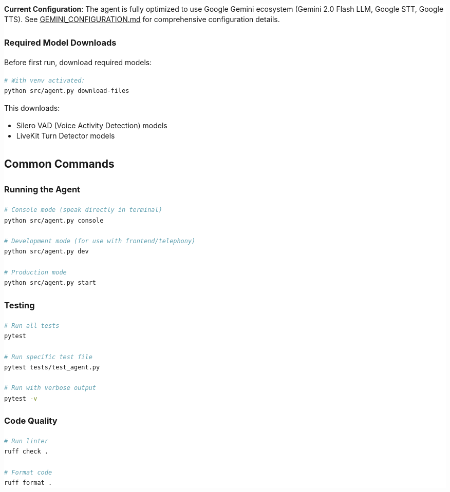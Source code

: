 **Current Configuration**: The agent is fully optimized to use Google Gemini ecosystem (Gemini 2.0 Flash LLM, Google STT, Google TTS). See [GEMINI_CONFIGURATION.md](GEMINI_CONFIGURATION.md) for comprehensive configuration details.

### Required Model Downloads

Before first run, download required models:

```bash
# With venv activated:
python src/agent.py download-files
```

This downloads:
- Silero VAD (Voice Activity Detection) models
- LiveKit Turn Detector models

## Common Commands

### Running the Agent

```bash
# Console mode (speak directly in terminal)
python src/agent.py console

# Development mode (for use with frontend/telephony)
python src/agent.py dev

# Production mode
python src/agent.py start
```

### Testing

```bash
# Run all tests
pytest

# Run specific test file
pytest tests/test_agent.py

# Run with verbose output
pytest -v
```

### Code Quality

```bash
# Run linter
ruff check .

# Format code
ruff format .
```
